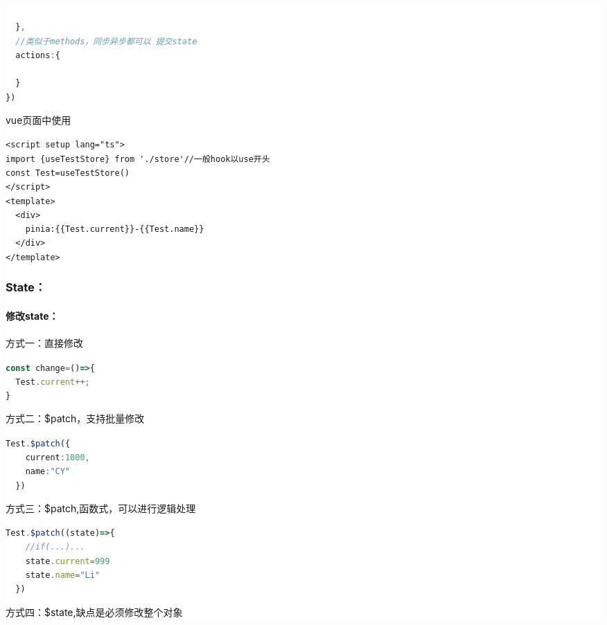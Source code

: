```ts

  },
  //类似于methods，同步异步都可以 提交state
  actions:{

  }
})
```

vue页面中使用

```vue
<script setup lang="ts">
import {useTestStore} from './store'//一般hook以use开头
const Test=useTestStore()
</script>
<template>
  <div>
    pinia:{{Test.current}}-{{Test.name}}
  </div>
</template>
```

### State：

#### 修改state：

方式一：直接修改

```ts
const change=()=>{
  Test.current++;
}
```

方式二：$patch，支持批量修改

```ts
Test.$patch({
    current:1000,
    name:"CY"
  })
```

方式三：$patch,函数式，可以进行逻辑处理

```ts
Test.$patch((state)=>{
    //if(...)...
    state.current=999
    state.name="Li"
  })
```

方式四：$state,缺点是必须修改整个对象
